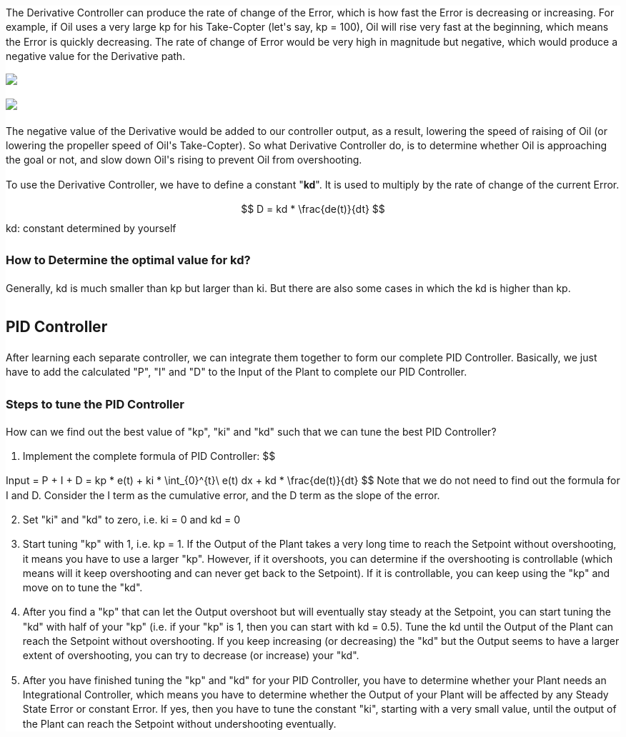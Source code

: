 The Derivative Controller can produce the rate of change of the Error, which is how fast the Error is decreasing or increasing. For example, if Oil uses a very large kp for his Take-Copter (let's say, kp = 100), Oil will rise very fast at the beginning, which means the Error is quickly decreasing. The rate of change of Error would be very high in magnitude but negative, which would produce a negative value for the Derivative path.

![](https://i.imgur.com/UOxDTLq.jpg)

![](https://i.imgur.com/9cyrHsx.jpg)

The negative value of the Derivative would be added to our controller output, as a result, lowering the speed of raising of Oil (or lowering the propeller speed of Oil's Take-Copter). So what Derivative Controller do, is to determine whether Oil is approaching the goal or not, and slow down Oil's rising to prevent Oil from overshooting.

To use the Derivative Controller, we have to define a constant "**kd**". It is used to multiply by the rate of change of the current Error.&#x20;

$$
D = kd * \frac{de(t)}{dt}
$$ kd: constant determined by yourself

### How to Determine the optimal value for kd?

Generally, kd is much smaller than kp but larger than ki. But there are also some cases in which the kd is higher than kp.

## PID Controller

After learning each separate controller, we can integrate them together to form our complete PID Controller. Basically, we just have to add the calculated "P", "I" and "D" to the Input of the Plant to complete our PID Controller.

### Steps to tune the PID Controller

How can we find out the best value of "kp", "ki" and "kd" such that we can tune the best PID Controller?

1. Implement the complete formula of PID Controller:
$$

Input = P + I + D = kp * e(t) + ki * \int_{0}^{t}\ e(t) dx + kd * \frac{de(t)}{dt}
$$
Note that we do not need to find out the formula for I and D. Consider the I term as the cumulative error, and the D term as the slope of the error.

2. Set "ki" and "kd" to zero, i.e. ki = 0 and kd = 0

3. Start tuning "kp" with 1, i.e. kp = 1. If the Output of the Plant takes a very long time to reach the Setpoint without overshooting, it means you have to use a larger "kp". However, if it overshoots, you can determine if the overshooting is controllable (which means will it keep overshooting and can never get back to the Setpoint). If it is controllable, you can keep using the "kp" and move on to tune the "kd".

4. After you find a "kp" that can let the Output overshoot but will eventually stay steady at the Setpoint, you can start tuning the "kd" with half of your "kp" (i.e. if your "kp" is 1, then you can start with kd = 0.5). Tune the kd until the Output of the Plant can reach the Setpoint without overshooting. If you keep increasing (or decreasing) the "kd" but the Output seems to have a larger extent of overshooting, you can try to decrease (or increase) your "kd".
5. After you have finished tuning the "kp" and "kd" for your PID Controller, you have to determine whether your Plant needs an Integrational Controller, which means you have to determine whether the Output of your Plant will be affected by any Steady State Error or constant Error. If yes, then you have to tune the constant "ki", starting with a very small value, until the output of the Plant can reach the Setpoint without undershooting eventually.
